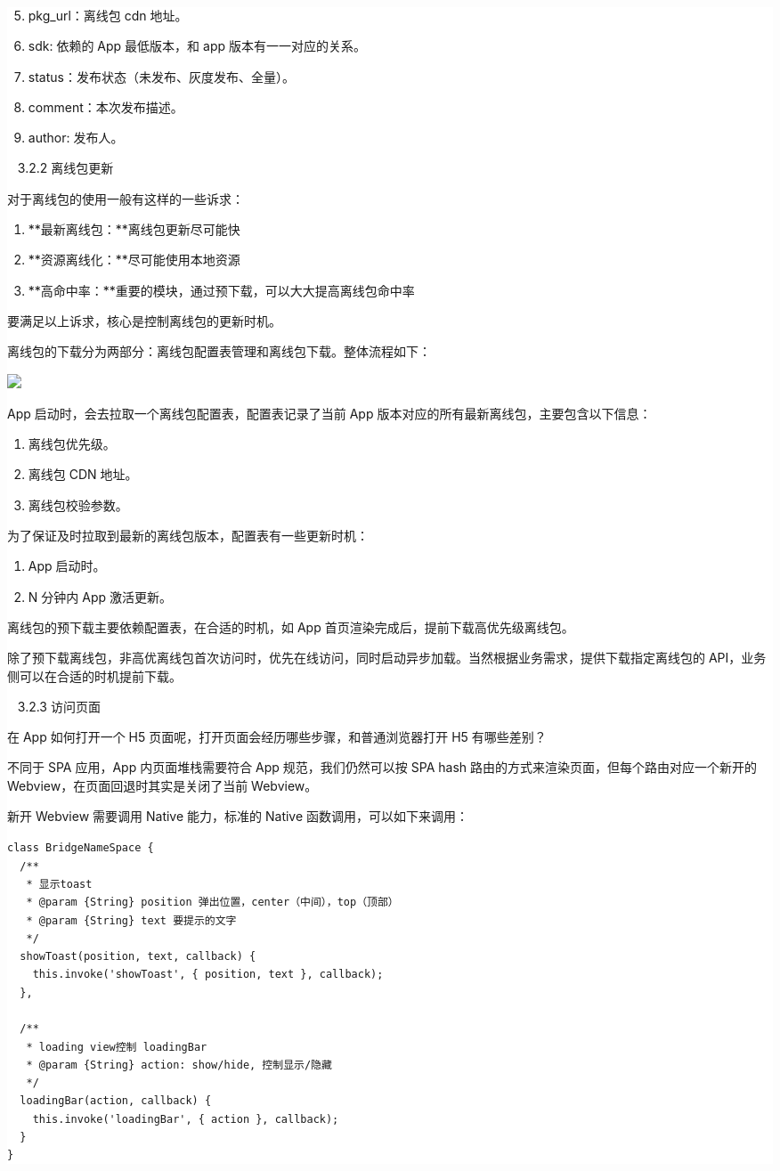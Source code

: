 5.  pkg_url：离线包 cdn 地址。
    
6.  sdk: 依赖的 App 最低版本，和 app 版本有一一对应的关系。
    
7.  status：发布状态（未发布、灰度发布、全量）。
    
8.  comment：本次发布描述。
    
9.  author: 发布人。
    

   3.2.2 离线包更新  

对于离线包的使用一般有这样的一些诉求：

1.  **最新离线包：**离线包更新尽可能快
    
2.  **资源离线化：**尽可能使用本地资源
    
3.  **高命中率：**重要的模块，通过预下载，可以大大提高离线包命中率
    

要满足以上诉求，核心是控制离线包的更新时机。

离线包的下载分为两部分：离线包配置表管理和离线包下载。整体流程如下：

![](https://mmbiz.qpic.cn/mmbiz_png/VY8SELNGe96ibP45Hnic40tY3H7X6MLgmia8PO4CSe7tJDH4icWDzh5983PLIfN9BGrYCQCKweUxsVVVM9vibTRFibzA/640?wx_fmt=png&from=appmsg)

App 启动时，会去拉取一个离线包配置表，配置表记录了当前 App 版本对应的所有最新离线包，主要包含以下信息：

1.  离线包优先级。
    
2.  离线包 CDN 地址。
    
3.  离线包校验参数。
    

为了保证及时拉取到最新的离线包版本，配置表有一些更新时机：

1.  App 启动时。
    
2.  N 分钟内 App 激活更新。
    

离线包的预下载主要依赖配置表，在合适的时机，如 App 首页渲染完成后，提前下载高优先级离线包。

除了预下载离线包，非高优离线包首次访问时，优先在线访问，同时启动异步加载。当然根据业务需求，提供下载指定离线包的 API，业务侧可以在合适的时机提前下载。

   3.2.3 访问页面  

在 App 如何打开一个 H5 页面呢，打开页面会经历哪些步骤，和普通浏览器打开 H5 有哪些差别？

不同于 SPA 应用，App 内页面堆栈需要符合 App 规范，我们仍然可以按 SPA hash 路由的方式来渲染页面，但每个路由对应一个新开的 Webview，在页面回退时其实是关闭了当前 Webview。

新开 Webview 需要调用 Native 能力，标准的 Native 函数调用，可以如下来调用：

```
class BridgeNameSpace {
  /**
   * 显示toast
   * @param {String} position 弹出位置，center（中间），top（顶部）
   * @param {String} text 要提示的⽂字
   */
  showToast(position, text, callback) {
    this.invoke('showToast', { position, text }, callback);
  },
  
  /**
   * loading view控制 loadingBar
   * @param {String} action: show/hide, 控制显示/隐藏
   */
  loadingBar(action, callback) {
    this.invoke('loadingBar', { action }, callback);
  }
}
```